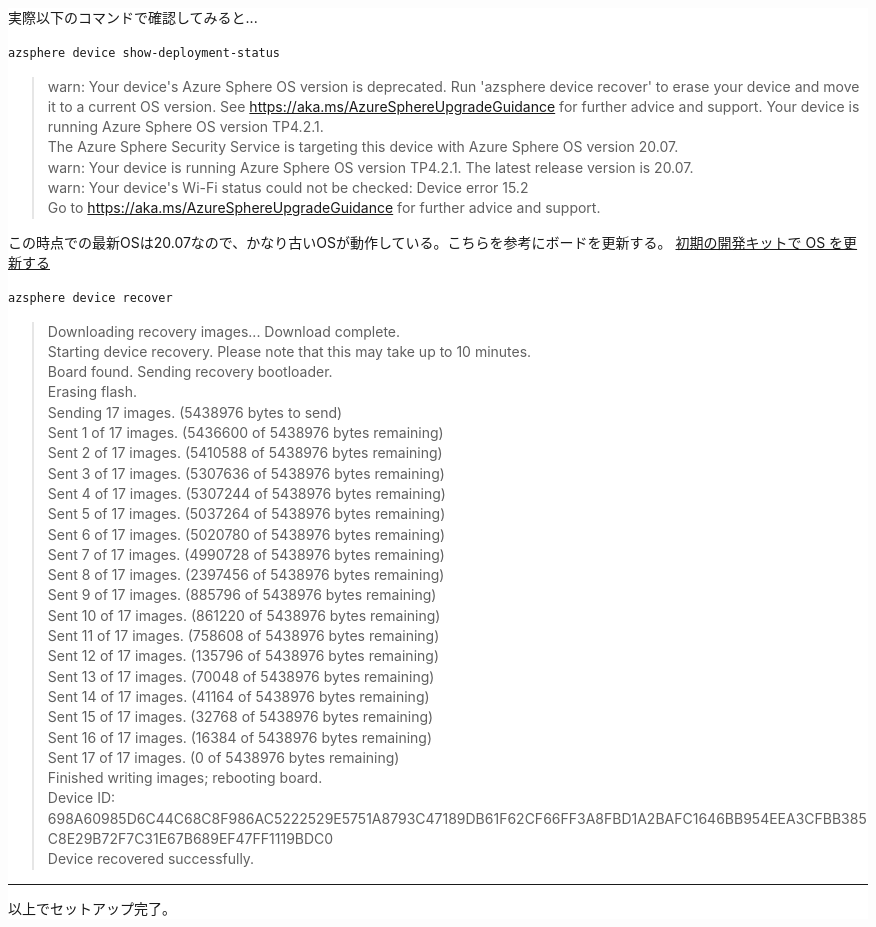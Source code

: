 実際以下のコマンドで確認してみると...
```
azsphere device show-deployment-status
```

> warn: Your device's Azure Sphere OS version is deprecated. Run 'azsphere device recover' to erase your device and move it to a current OS version. See https://aka.ms/AzureSphereUpgradeGuidance for further advice and support.
Your device is running Azure Sphere OS version TP4.2.1.\
The Azure Sphere Security Service is targeting this device with Azure Sphere OS version 20.07.\
warn: Your device is running Azure Sphere OS version TP4.2.1. The latest release version is 20.07.\
warn: Your device's Wi-Fi status could not be checked: Device error 15.2\
Go to https://aka.ms/AzureSphereUpgradeGuidance for further advice and support.

この時点での最新OSは20.07なので、かなり古いOSが動作している。こちらを参考にボードを更新する。
[初期の開発キットで OS を更新する](https://docs.microsoft.com/ja-jp/azure-sphere/resources/update-old-seeed-os)

```
azsphere device recover
```

> Downloading recovery images...
Download complete.\
Starting device recovery. Please note that this may take up to 10 minutes.\
Board found. Sending recovery bootloader.\
Erasing flash.\
Sending 17 images. (5438976 bytes to send)\
Sent 1 of 17 images. (5436600 of 5438976 bytes remaining)\
Sent 2 of 17 images. (5410588 of 5438976 bytes remaining)\
Sent 3 of 17 images. (5307636 of 5438976 bytes remaining)\
Sent 4 of 17 images. (5307244 of 5438976 bytes remaining)\
Sent 5 of 17 images. (5037264 of 5438976 bytes remaining)\
Sent 6 of 17 images. (5020780 of 5438976 bytes remaining)\
Sent 7 of 17 images. (4990728 of 5438976 bytes remaining)\
Sent 8 of 17 images. (2397456 of 5438976 bytes remaining)\
Sent 9 of 17 images. (885796 of 5438976 bytes remaining)\
Sent 10 of 17 images. (861220 of 5438976 bytes remaining)\
Sent 11 of 17 images. (758608 of 5438976 bytes remaining)\
Sent 12 of 17 images. (135796 of 5438976 bytes remaining)\
Sent 13 of 17 images. (70048 of 5438976 bytes remaining)\
Sent 14 of 17 images. (41164 of 5438976 bytes remaining)\
Sent 15 of 17 images. (32768 of 5438976 bytes remaining)\
Sent 16 of 17 images. (16384 of 5438976 bytes remaining)\
Sent 17 of 17 images. (0 of 5438976 bytes remaining)\
Finished writing images; rebooting board.\
Device ID: 698A60985D6C44C68C8F986AC5222529E5751A8793C47189DB61F62CF66FF3A8FBD1A2BAFC1646BB954EEA3CFBB385C8E29B72F7C31E67B689EF47FF1119BDC0\
Device recovered successfully.

---
以上でセットアップ完了。

